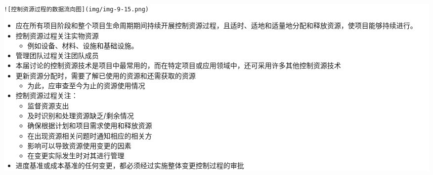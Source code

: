 	![控制资源过程的数据流向图](img/img-9-15.png)
- 应在所有项目阶段和整个项目生命周期期间持续开展控制资源过程，且适时、适地和适量地分配和释放资源，使项目能够持续进行。
- 控制资源过程关注实物资源
	- 例如设备、材料、设施和基础设施。
- 管理团队过程关注团队成员
- 本届讨论的控制资源技术是项目中最常用的，而在特定项目或应用领域中，还可采用许多其他控制资源技术
- 更新资源分配时，需要了解已使用的资源和还需获取的资源
	- 为此，应审查至今为止的资源使用情况
- 控制资源过程关注：
	- 监督资源支出
	- 及时识别和处理资源缺乏/剩余情况
	- 确保根据计划和项目需求使用和释放资源
	- 在出现资源相关问题时通知相应的相关方
	- 影响可以导致资源使用变更的因素
	- 在变更实际发生时对其进行管理
- 进度基准或成本基准的任何变更，都必须经过实施整体变更控制过程的审批
